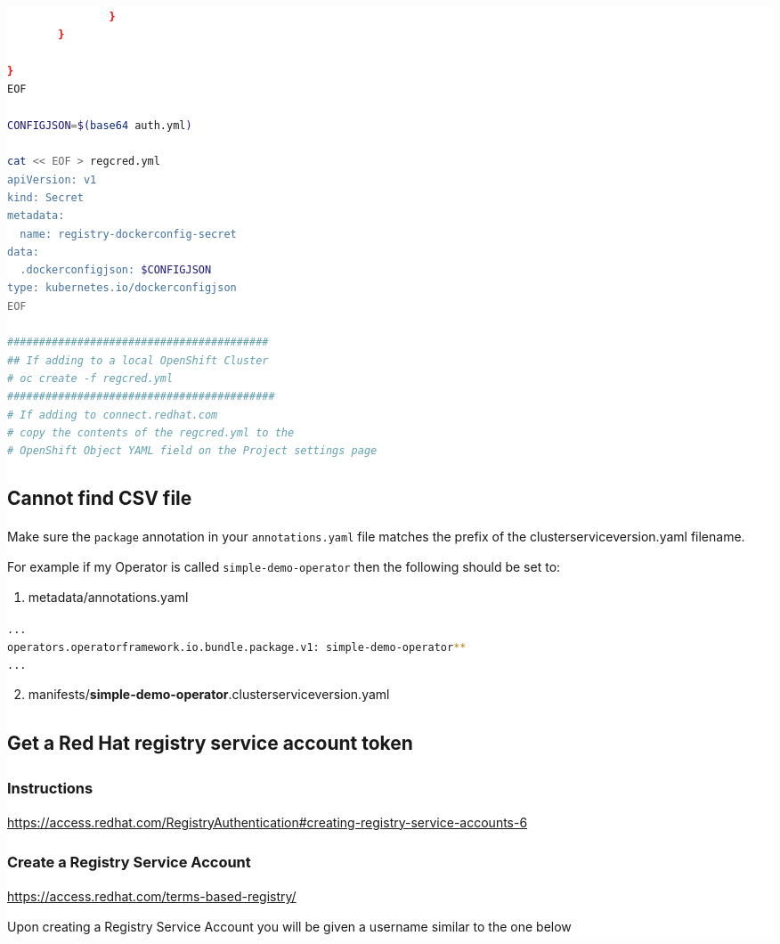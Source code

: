 ```bash
                }
        }

}
EOF

CONFIGJSON=$(base64 auth.yml)

cat << EOF > regcred.yml
apiVersion: v1
kind: Secret
metadata:
  name: registry-dockerconfig-secret
data:
  .dockerconfigjson: $CONFIGJSON
type: kubernetes.io/dockerconfigjson
EOF

#########################################
## If adding to a local OpenShift Cluster
# oc create -f regcred.yml
##########################################
# If adding to connect.redhat.com 
# copy the contents of the regcred.yml to the 
# OpenShift Object YAML field on the Project settings page
```

## <a id="cannot-find-csv"></a>Cannot find CSV file
Make sure the `package` annotation in your `annotations.yaml` file matches the prefix of the clusterserviceversion.yaml filename.  

For example if my Operator is called `simple-demo-operator` then the following should be set to:
1. metadata/annotations.yaml
```bash
...
operators.operatorframework.io.bundle.package.v1: simple-demo-operator**
...
```

2. manifests/**simple-demo-operator**.clusterserviceversion.yaml

## Get a Red Hat registry service account token
### Instructions

https://access.redhat.com/RegistryAuthentication#creating-registry-service-accounts-6

### Create a Registry Service Account
https://access.redhat.com/terms-based-registry/

Upon creating a Registry Service Account you will be given a username similar to the one below
